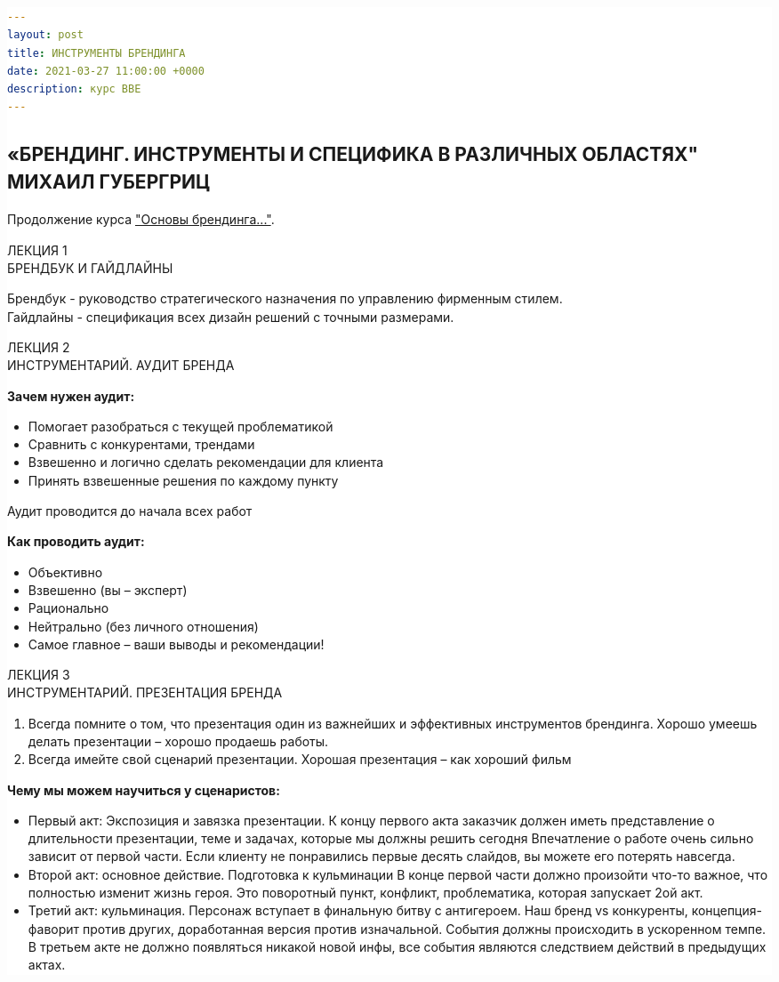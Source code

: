 ```yaml
---
layout: post
title: ИНСТРУМЕНТЫ БРЕНДИНГА
date: 2021-03-27 11:00:00 +0000
description: курс BBE
---
```


## <span class="mark">«БРЕНДИНГ. ИНСТРУМЕНТЫ И СПЕЦИФИКА В РАЗЛИЧНЫХ ОБЛАСТЯХ" МИХАИЛ ГУБЕРГРИЦ</span>

Продолжение курса ["Основы брендинга..."](https://geravolobuev.ru/blog/основы-брендинга-2). 

ЛЕКЦИЯ 1  
БРЕНДБУК И ГАЙДЛАЙНЫ

Брендбук - руководство стратегического назначения по управлению фирменным стилем.  
Гайдлайны - спецификация всех дизайн решений с точными размерами.  

ЛЕКЦИЯ 2  
ИНСТРУМЕНТАРИЙ. АУДИТ БРЕНДА

**Зачем нужен аудит:**
* Помогает разобраться с текущей проблематикой 
* Сравнить с конкурентами, трендами
* Взвешенно и логично сделать рекомендации для клиента
* Принять взвешенные решения по каждому пункту

Аудит проводится до начала всех работ  

**Как проводить аудит:**
* Объективно
* Взвешенно (вы – эксперт)
* Рационально
* Нейтрально (без личного отношения)
* Самое главное – ваши выводы и рекомендации!


ЛЕКЦИЯ 3  
ИНСТРУМЕНТАРИЙ. ПРЕЗЕНТАЦИЯ БРЕНДА

1. Всегда помните о том, что презентация один из важнейших и эффективных инструментов брендинга. Хорошо умеешь делать презентации – хорошо продаешь работы.
2. Всегда имейте свой сценарий презентации. Хорошая презентация – как хороший фильм

**Чему мы можем научиться у сценаристов:**  
* Первый акт: Экспозиция и завязка презентации. 
К концу первого акта заказчик должен иметь представление о длительности презентации, теме и задачах, которые мы должны решить сегодня
Впечатление о работе очень сильно зависит от первой части. Если клиенту не понравились первые десять слайдов, вы можете его потерять навсегда.
* Второй акт: основное действие. Подготовка к кульминации
В конце первой части должно произойти что-то важное, что полностью изменит жизнь героя. Это поворотный пункт, конфликт, проблематика, которая запускает 2ой акт.
* Третий акт: кульминация.
Персонаж вступает в финальную битву с антигероем. 
Наш бренд vs конкуренты, концепция-фаворит против других, доработанная версия против изначальной. События должны происходить в ускоренном темпе.
В третьем акте не должно появляться никакой новой инфы, все события являются следствием действий в предыдущих актах.

